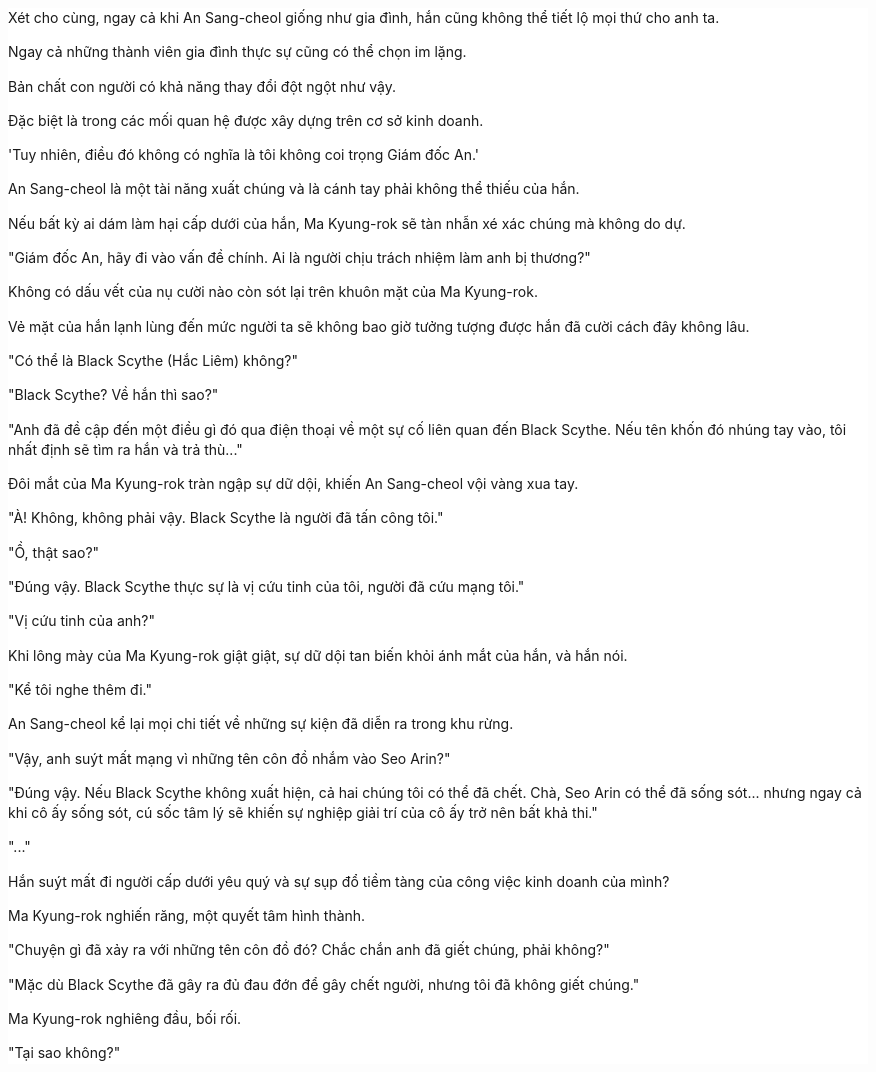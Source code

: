 Xét cho cùng, ngay cả khi An Sang-cheol giống như gia đình, hắn cũng không thể tiết lộ mọi thứ cho anh ta.

Ngay cả những thành viên gia đình thực sự cũng có thể chọn im lặng.

Bản chất con người có khả năng thay đổi đột ngột như vậy.

Đặc biệt là trong các mối quan hệ được xây dựng trên cơ sở kinh doanh.

'Tuy nhiên, điều đó không có nghĩa là tôi không coi trọng Giám đốc An.'

An Sang-cheol là một tài năng xuất chúng và là cánh tay phải không thể thiếu của hắn.

Nếu bất kỳ ai dám làm hại cấp dưới của hắn, Ma Kyung-rok sẽ tàn nhẫn xé xác chúng mà không do dự.

"Giám đốc An, hãy đi vào vấn đề chính. Ai là người chịu trách nhiệm làm anh bị thương?"

Không có dấu vết của nụ cười nào còn sót lại trên khuôn mặt của Ma Kyung-rok.

Vẻ mặt của hắn lạnh lùng đến mức người ta sẽ không bao giờ tưởng tượng được hắn đã cười cách đây không lâu.

"Có thể là Black Scythe (Hắc Liêm) không?"

"Black Scythe? Về hắn thì sao?"

"Anh đã đề cập đến một điều gì đó qua điện thoại về một sự cố liên quan đến Black Scythe. Nếu tên khốn đó nhúng tay vào, tôi nhất định sẽ tìm ra hắn và trả thù..."

Đôi mắt của Ma Kyung-rok tràn ngập sự dữ dội, khiến An Sang-cheol vội vàng xua tay.

"À! Không, không phải vậy. Black Scythe là người đã tấn công tôi."

"Ồ, thật sao?"

"Đúng vậy. Black Scythe thực sự là vị cứu tinh của tôi, người đã cứu mạng tôi."

"Vị cứu tinh của anh?"

Khi lông mày của Ma Kyung-rok giật giật, sự dữ dội tan biến khỏi ánh mắt của hắn, và hắn nói.

"Kể tôi nghe thêm đi."

An Sang-cheol kể lại mọi chi tiết về những sự kiện đã diễn ra trong khu rừng.

"Vậy, anh suýt mất mạng vì những tên côn đồ nhắm vào Seo Arin?"

"Đúng vậy. Nếu Black Scythe không xuất hiện, cả hai chúng tôi có thể đã chết. Chà, Seo Arin có thể đã sống sót... nhưng ngay cả khi cô ấy sống sót, cú sốc tâm lý sẽ khiến sự nghiệp giải trí của cô ấy trở nên bất khả thi."

"..."

Hắn suýt mất đi người cấp dưới yêu quý và sự sụp đổ tiềm tàng của công việc kinh doanh của mình?

Ma Kyung-rok nghiến răng, một quyết tâm hình thành.

"Chuyện gì đã xảy ra với những tên côn đồ đó? Chắc chắn anh đã giết chúng, phải không?"

"Mặc dù Black Scythe đã gây ra đủ đau đớn để gây chết người, nhưng tôi đã không giết chúng."

Ma Kyung-rok nghiêng đầu, bối rối.

"Tại sao không?"
